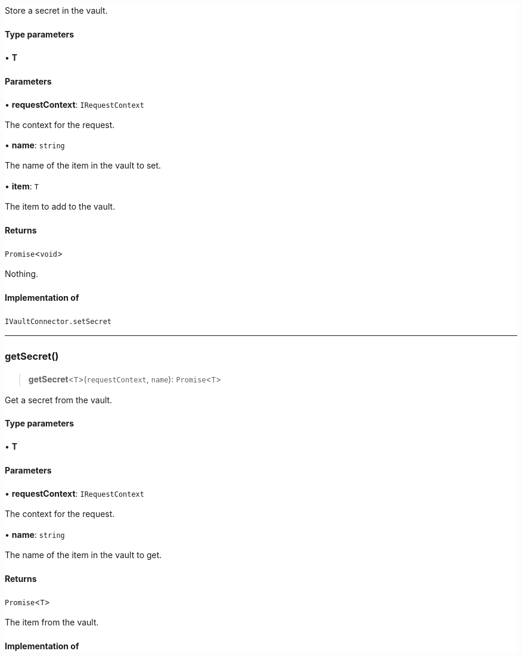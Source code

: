 Store a secret in the vault.

#### Type parameters

• **T**

#### Parameters

• **requestContext**: `IRequestContext`

The context for the request.

• **name**: `string`

The name of the item in the vault to set.

• **item**: `T`

The item to add to the vault.

#### Returns

`Promise`\<`void`\>

Nothing.

#### Implementation of

`IVaultConnector.setSecret`

***

### getSecret()

> **getSecret**\<`T`\>(`requestContext`, `name`): `Promise`\<`T`\>

Get a secret from the vault.

#### Type parameters

• **T**

#### Parameters

• **requestContext**: `IRequestContext`

The context for the request.

• **name**: `string`

The name of the item in the vault to get.

#### Returns

`Promise`\<`T`\>

The item from the vault.

#### Implementation of
